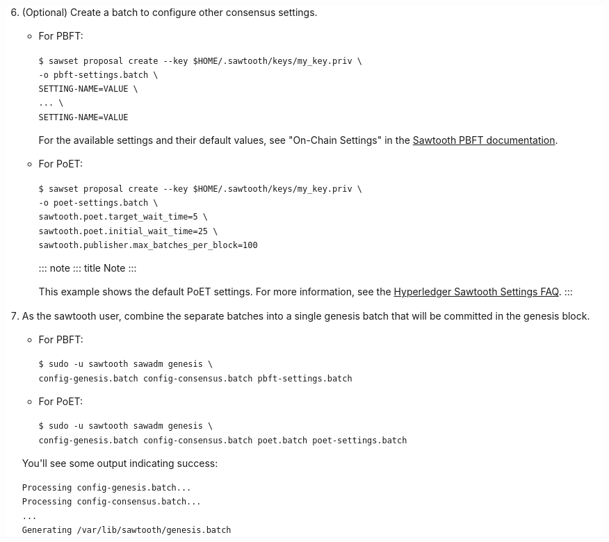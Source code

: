 6.  (Optional) Create a batch to configure other consensus settings.

    -   For PBFT:

        ``` console
        $ sawset proposal create --key $HOME/.sawtooth/keys/my_key.priv \
        -o pbft-settings.batch \
        SETTING-NAME=VALUE \
        ... \
        SETTING-NAME=VALUE
        ```

        For the available settings and their default values, see
        \"On-Chain Settings\" in the [Sawtooth PBFT
        documentation](https://sawtooth.hyperledger.org/docs/#sawtooth-pbft).

    -   For PoET:

        ``` console
        $ sawset proposal create --key $HOME/.sawtooth/keys/my_key.priv \
        -o poet-settings.batch \
        sawtooth.poet.target_wait_time=5 \
        sawtooth.poet.initial_wait_time=25 \
        sawtooth.publisher.max_batches_per_block=100
        ```

        ::: note
        ::: title
        Note
        :::

        This example shows the default PoET settings. For more
        information, see the [Hyperledger Sawtooth Settings
        FAQ](https://sawtooth.hyperledger.org/faq/settings/).
        :::

7.  As the sawtooth user, combine the separate batches into a single
    genesis batch that will be committed in the genesis block.

    -   For PBFT:

        ``` console
        $ sudo -u sawtooth sawadm genesis \
        config-genesis.batch config-consensus.batch pbft-settings.batch
        ```

    -   For PoET:

        ``` console
        $ sudo -u sawtooth sawadm genesis \
        config-genesis.batch config-consensus.batch poet.batch poet-settings.batch
        ```

    You'll see some output indicating success:

    ``` console
    Processing config-genesis.batch...
    Processing config-consensus.batch...
    ...
    Generating /var/lib/sawtooth/genesis.batch
    ```
